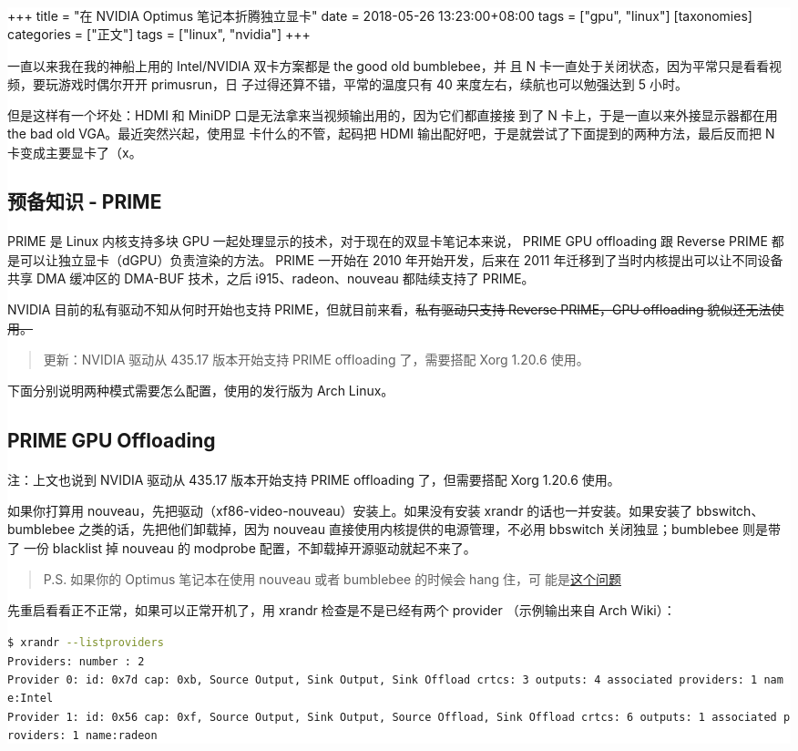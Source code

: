 +++
title = "在 NVIDIA Optimus 笔记本折腾独立显卡"
date = 2018-05-26 13:23:00+08:00
tags = ["gpu", "linux"]
[taxonomies]
categories = ["正文"]
tags = ["linux", "nvidia"]
+++

一直以来我在我的神船上用的 Intel/NVIDIA 双卡方案都是 the good old bumblebee，并
且 N 卡一直处于关闭状态，因为平常只是看看视频，要玩游戏时偶尔开开 primusrun，日
子过得还算不错，平常的温度只有 40 来度左右，续航也可以勉强达到 5 小时。

但是这样有一个坏处：HDMI 和 MiniDP 口是无法拿来当视频输出用的，因为它们都直接接
到了 N 卡上，于是一直以来外接显示器都在用 the bad old VGA。最近突然兴起，使用显
卡什么的不管，起码把 HDMI 输出配好吧，于是就尝试了下面提到的两种方法，最后反而把
N 卡变成主要显卡了（x。



## 预备知识 - PRIME

PRIME 是 Linux 内核支持多块 GPU 一起处理显示的技术，对于现在的双显卡笔记本来说，
PRIME GPU offloading 跟 Reverse PRIME 都是可以让独立显卡（dGPU）负责渲染的方法。
PRIME 一开始在 2010 年开始开发，后来在 2011 年迁移到了当时内核提出可以让不同设备
共享 DMA 缓冲区的 DMA-BUF 技术，之后 i915、radeon、nouveau 都陆续支持了 PRIME。

NVIDIA 目前的私有驱动不知从何时开始也支持 PRIME，但就目前来看，~~私有驱动只支持
Reverse PRIME，GPU offloading 貌似还无法使用。~~

> 更新：NVIDIA 驱动从 435.17 版本开始支持 PRIME offloading 了，需要搭配 Xorg
1.20.6 使用。

下面分别说明两种模式需要怎么配置，使用的发行版为 Arch Linux。

## PRIME GPU Offloading

注：上文也说到 NVIDIA 驱动从 435.17 版本开始支持 PRIME offloading 了，但需要搭配
Xorg 1.20.6 使用。

如果你打算用 nouveau，先把驱动（xf86-video-nouveau）安装上。如果没有安装 xrandr
的话也一并安装。如果安装了 bbswitch、bumblebee 之类的话，先把他们卸载掉，因为
nouveau 直接使用内核提供的电源管理，不必用 bbswitch 关闭独显；bumblebee 则是带了
一份 blacklist 掉 nouveau 的 modprobe 配置，不卸载掉开源驱动就起不来了。

> P.S. 如果你的 Optimus 笔记本在使用 nouveau 或者 bumblebee 的时候会 hang 住，可
> 能是[这个问题](https://wiki.archlinux.org/index.php/NVIDIA_Optimus#Lockup_issue_.28lspci_hangs.29)

先重启看看正不正常，如果可以正常开机了，用 xrandr 检查是不是已经有两个 provider
（示例输出来自 Arch Wiki）：

```bash
$ xrandr --listproviders
Providers: number : 2
Provider 0: id: 0x7d cap: 0xb, Source Output, Sink Output, Sink Offload crtcs: 3 outputs: 4 associated providers: 1 name:Intel
Provider 1: id: 0x56 cap: 0xf, Source Output, Sink Output, Source Offload, Sink Offload crtcs: 6 outputs: 1 associated providers: 1 name:radeon
```
